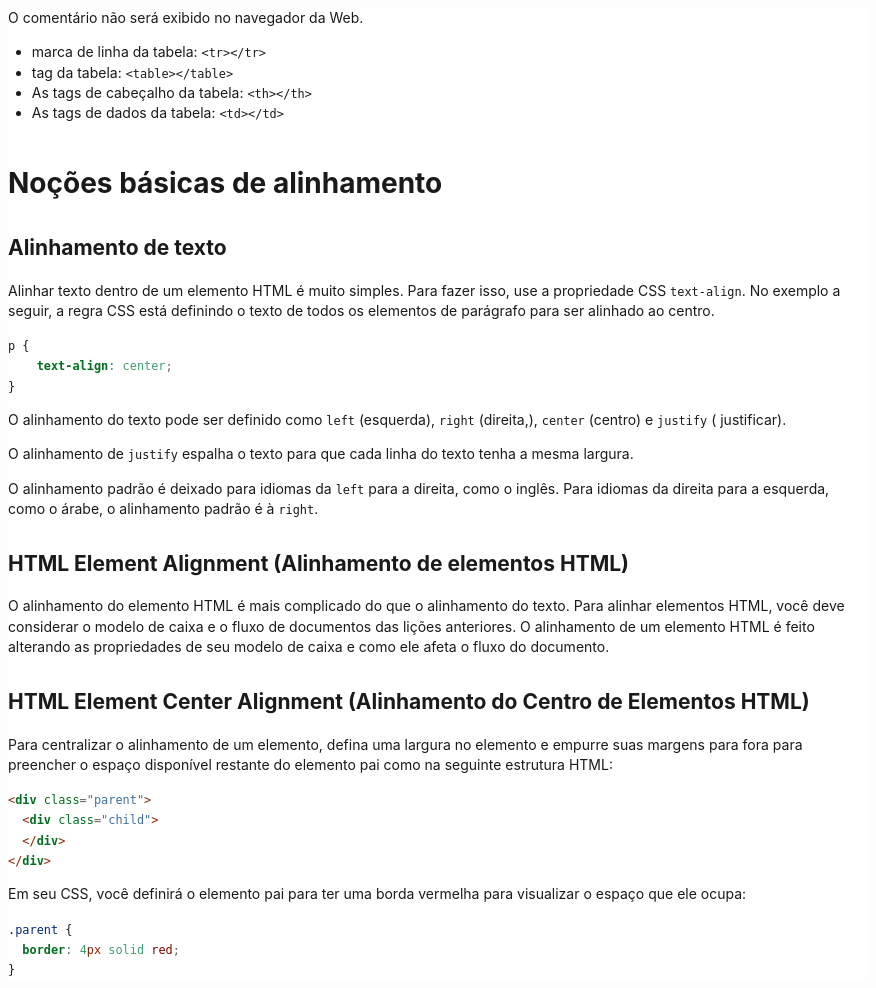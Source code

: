 O comentário não será exibido no navegador da Web.

- marca de linha da tabela: `<tr></tr>`
- tag da tabela: `<table></table>`
- As tags de cabeçalho da tabela: `<th></th>`
- As tags de dados da tabela: `<td></td>`

# Noções básicas de alinhamento

## Alinhamento de texto

Alinhar texto dentro de um elemento HTML é muito simples. Para fazer isso, use a  propriedade CSS `text-align`. No exemplo a seguir, a regra CSS está definindo o texto de todos os elementos de parágrafo para ser alinhado ao centro.

````css
p {
    text-align: center;
}
````

O alinhamento do texto pode ser definido como `left` (esquerda), `right` (direita,), `center` (centro) e `justify` ( justificar).

O  alinhamento de `justify` espalha o texto para que cada linha do texto tenha a mesma largura.

O alinhamento padrão é deixado para  idiomas da `left` para a direita, como o inglês. Para idiomas da direita para a esquerda, como o árabe, o alinhamento padrão é à `right`.

## HTML Element Alignment (Alinhamento de elementos HTML)

O alinhamento do elemento HTML é mais complicado do que o alinhamento do texto. Para alinhar elementos HTML, você deve considerar o modelo de caixa e o fluxo de documentos das lições anteriores. O alinhamento de um elemento HTML é feito alterando as propriedades de seu modelo de caixa e como ele afeta o fluxo do documento.

## HTML Element Center Alignment (Alinhamento do Centro de Elementos HTML)

Para centralizar o alinhamento de um elemento, defina uma largura no elemento e empurre suas margens para fora para preencher o espaço disponível restante do elemento pai como na seguinte estrutura HTML:

````html
<div class="parent">
  <div class="child">
  </div>
</div>
````
Em seu CSS, você definirá  o elemento pai para  ter uma borda vermelha para visualizar o espaço que ele ocupa:

````css
.parent {
  border: 4px solid red;
}
````
